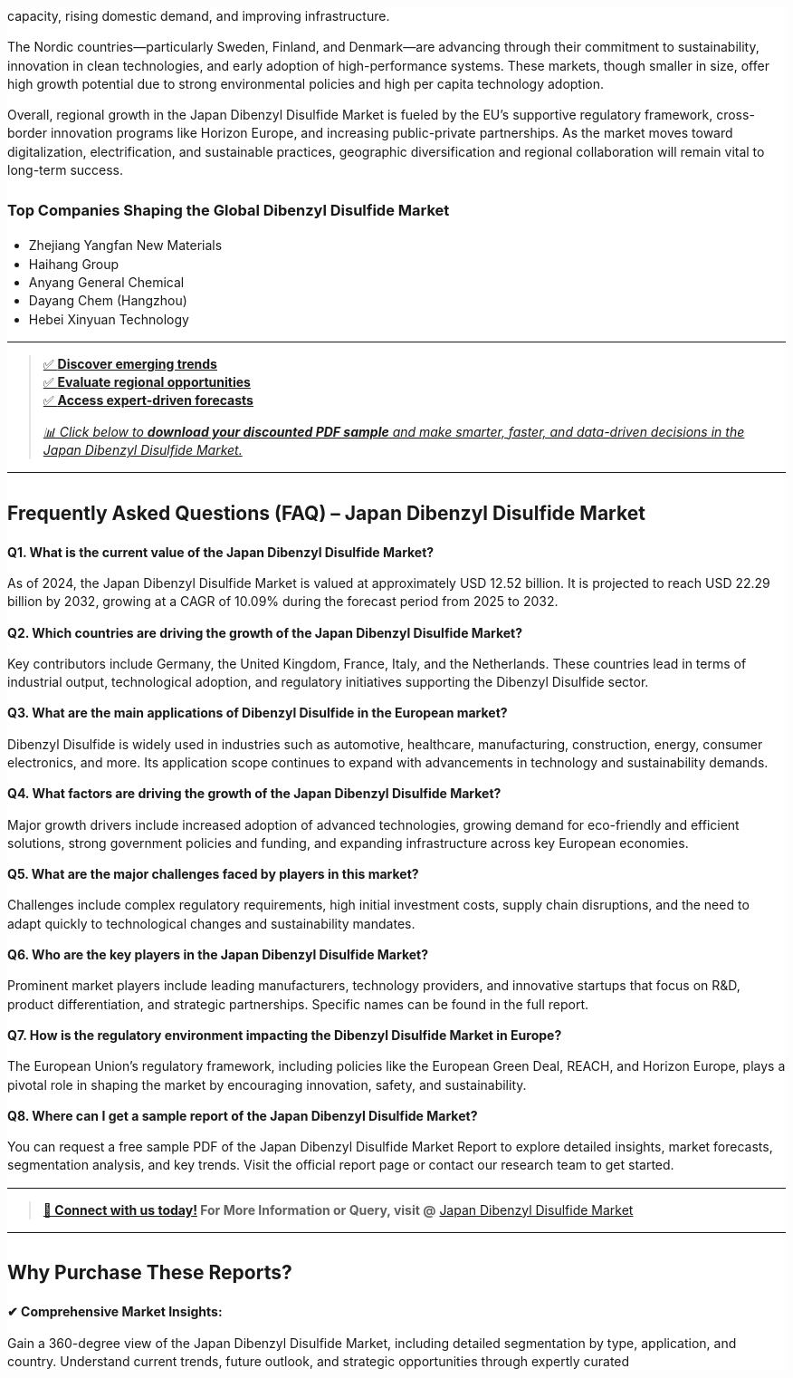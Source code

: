 capacity, rising domestic demand, and improving infrastructure.</p><p>The Nordic countries&mdash;particularly Sweden, Finland, and Denmark&mdash;are advancing through their commitment to sustainability, innovation in clean technologies, and early adoption of high-performance systems. These markets, though smaller in size, offer high growth potential due to strong environmental policies and high per capita technology adoption.</p><p>Overall, regional growth in the Japan Dibenzyl Disulfide Market is fueled by the EU&rsquo;s supportive regulatory framework, cross-border innovation programs like Horizon Europe, and increasing public-private partnerships. As the market moves toward digitalization, electrification, and sustainable practices, geographic diversification and regional collaboration will remain vital to long-term success.</p><p><h3>Top Companies Shaping the Global Dibenzyl Disulfide Market </h3><ul><li>Zhejiang Yangfan New Materials</li><li>Haihang Group</li><li>Anyang General Chemical</li><li>Dayang Chem (Hangzhou)</li><li>Hebei Xinyuan Technology</li></ul></p><hr /><blockquote><p><a href="https://www.marketresearchintellect.com/ask-for-discount/?rid=944318&amp;amp;utm_source=Github-JP&amp;amp;utm_medium=047">✅ <strong data-start="617" data-end="645">Discover emerging trends</strong></a><br data-start="645" data-end="648" /><a href="https://www.marketresearchintellect.com/ask-for-discount/?rid=944318&amp;amp;utm_source=Github-JP&amp;amp;utm_medium=047"> ✅ <strong data-start="650" data-end="685">Evaluate regional opportunities</strong></a><br data-start="685" data-end="688" /><a href="https://www.marketresearchintellect.com/ask-for-discount/?rid=944318&amp;amp;utm_source=Github-JP&amp;amp;utm_medium=047"> ✅ <strong data-start="690" data-end="724">Access expert-driven forecasts</strong></a></p><p class="" data-start="728" data-end="864"><em><a href="https://www.marketresearchintellect.com/ask-for-discount/?rid=944318&amp;amp;utm_source=Github-JP&amp;amp;utm_medium=047">📊 Click below to <strong data-start="746" data-end="785">download your discounted PDF sample</strong> and make smarter, faster, and data-driven decisions in the Japan Dibenzyl Disulfide Market.</a></em></p></blockquote><hr /><h2>Frequently Asked Questions (FAQ) &ndash; Japan Dibenzyl Disulfide Market</h2><p><strong>Q1. What is the current value of the Japan Dibenzyl Disulfide Market?</strong></p><p>As of 2024, the Japan Dibenzyl Disulfide Market is valued at approximately USD 12.52 billion. It is projected to reach USD 22.29 billion by 2032, growing at a CAGR of 10.09% during the forecast period from 2025 to 2032.</p><p><strong>Q2. Which countries are driving the growth of the Japan Dibenzyl Disulfide Market?</strong></p><p>Key contributors include Germany, the United Kingdom, France, Italy, and the Netherlands. These countries lead in terms of industrial output, technological adoption, and regulatory initiatives supporting the Dibenzyl Disulfide sector.</p><p><strong>Q3. What are the main applications of Dibenzyl Disulfide in the European market?</strong></p><p>Dibenzyl Disulfide is widely used in industries such as automotive, healthcare, manufacturing, construction, energy, consumer electronics, and more. Its application scope continues to expand with advancements in technology and sustainability demands.</p><p><strong>Q4. What factors are driving the growth of the Japan Dibenzyl Disulfide Market?</strong></p><p>Major growth drivers include increased adoption of advanced technologies, growing demand for eco-friendly and efficient solutions, strong government policies and funding, and expanding infrastructure across key European economies.</p><p><strong>Q5. What are the major challenges faced by players in this market?</strong></p><p>Challenges include complex regulatory requirements, high initial investment costs, supply chain disruptions, and the need to adapt quickly to technological changes and sustainability mandates.</p><p><strong>Q6. Who are the key players in the Japan Dibenzyl Disulfide Market?</strong></p><p>Prominent market players include leading manufacturers, technology providers, and innovative startups that focus on R&amp;D, product differentiation, and strategic partnerships. Specific names can be found in the full report.</p><p><strong>Q7. How is the regulatory environment impacting the Dibenzyl Disulfide Market in Europe?</strong></p><p>The European Union&rsquo;s regulatory framework, including policies like the European Green Deal, REACH, and Horizon Europe, plays a pivotal role in shaping the market by encouraging innovation, safety, and sustainability.</p><p><strong>Q8. Where can I get a sample report of the Japan Dibenzyl Disulfide Market?</strong></p><p>You can request a free sample PDF of the Japan Dibenzyl Disulfide Market Report to explore detailed insights, market forecasts, segmentation analysis, and key trends. Visit the official report page or contact our research team to get started.</p><hr /><blockquote><p><span class="font-[700]"><strong><a href="https://www.marketresearchintellect.com/product/global-dibenzyl-disulfide-market/?utm_source=Linkedin&utm_medium=047">📩 Connect with us today!</a> For More Information or Query, visit&nbsp;@</strong>&nbsp;</span><span class="font-[700]"><a href="https://www.marketresearchintellect.com/product/global-dibenzyl-disulfide-market/?utm_source=Linkedin&utm_medium=047" target="_blank" data-tracking-control-name="article-ssr-frontend-pulse_little-text-block" data-tracking-will-navigate="" data-test-link="">Japan Dibenzyl Disulfide Market</a></span></p></blockquote><hr /><h2>Why Purchase These Reports?</h2><p><strong>✔ Comprehensive Market Insights:</strong></p><p>Gain a 360-degree view of the Japan Dibenzyl Disulfide Market, including detailed segmentation by type, application, and country. Understand current trends, future outlook, and strategic opportunities through expertly curated